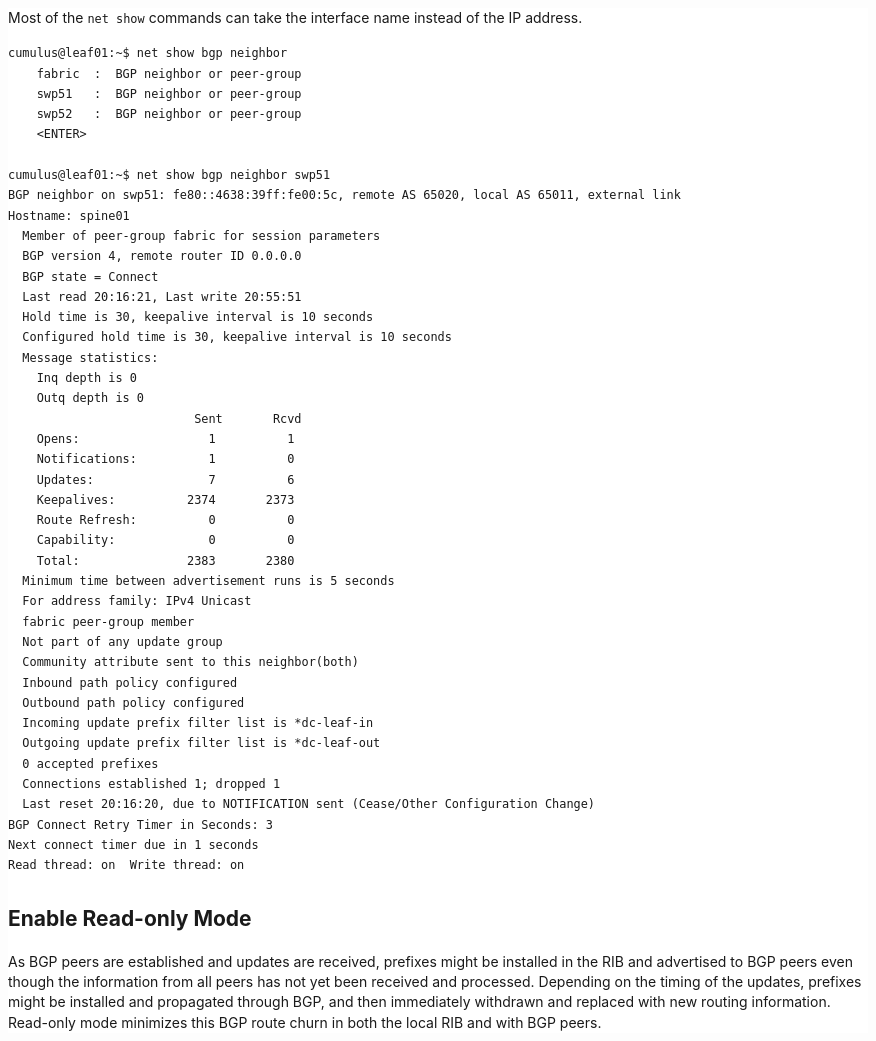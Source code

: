 Most of the `net show` commands can take the interface name instead of the IP address.

```
cumulus@leaf01:~$ net show bgp neighbor
    fabric  :  BGP neighbor or peer-group
    swp51   :  BGP neighbor or peer-group
    swp52   :  BGP neighbor or peer-group
    <ENTER>

cumulus@leaf01:~$ net show bgp neighbor swp51
BGP neighbor on swp51: fe80::4638:39ff:fe00:5c, remote AS 65020, local AS 65011, external link
Hostname: spine01
  Member of peer-group fabric for session parameters
  BGP version 4, remote router ID 0.0.0.0
  BGP state = Connect
  Last read 20:16:21, Last write 20:55:51
  Hold time is 30, keepalive interval is 10 seconds
  Configured hold time is 30, keepalive interval is 10 seconds
  Message statistics:
    Inq depth is 0
    Outq depth is 0
                          Sent       Rcvd
    Opens:                  1          1
    Notifications:          1          0
    Updates:                7          6
    Keepalives:          2374       2373
    Route Refresh:          0          0
    Capability:             0          0
    Total:               2383       2380
  Minimum time between advertisement runs is 5 seconds
  For address family: IPv4 Unicast
  fabric peer-group member
  Not part of any update group
  Community attribute sent to this neighbor(both)
  Inbound path policy configured
  Outbound path policy configured
  Incoming update prefix filter list is *dc-leaf-in
  Outgoing update prefix filter list is *dc-leaf-out
  0 accepted prefixes
  Connections established 1; dropped 1
  Last reset 20:16:20, due to NOTIFICATION sent (Cease/Other Configuration Change)
BGP Connect Retry Timer in Seconds: 3
Next connect timer due in 1 seconds
Read thread: on  Write thread: on
```

## Enable Read-only Mode

As BGP peers are established and updates are received, prefixes might be installed in the RIB and advertised to BGP peers even though the information from all peers has not yet been received and processed. Depending on the timing of the updates, prefixes might be installed and propagated through BGP, and then immediately withdrawn and replaced with new routing information. Read-only mode minimizes this BGP route churn in both the local RIB and with BGP peers.
